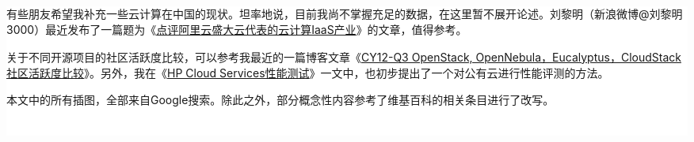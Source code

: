 <p>有些朋友希望我补充一些云计算在中国的现状。坦率地说，目前我尚不掌握充足的数据，在这里暂不展开论述。刘黎明（新浪微博@刘黎明3000）最近发布了一篇题为《<a href="http://www.chinacloud.org/%E7%82%B9%E8%AF%84%E9%98%BF%E9%87%8C%E4%BA%91%E7%9B%9B%E5%A4%A7%E4%BA%91%E4%BB%A3%E8%A1%A8%E7%9A%84%E4%BA%91%E8%AE%A1%E7%AE%97iaas%E4%BA%A7%E4%B8%9A/">点评阿里云盛大云代表的云计算IaaS产业</a>》的文章，值得参考。</p>
<p>关于不同开源项目的社区活跃度比较，可以参考我最近的一篇博客文章《<a href="http://www.qyjohn.net/?p=2444">CY12-Q3 OpenStack, OpenNebula，Eucalyptus，CloudStack社区活跃度比较</a>》。另外，我在《<a href="http://www.qyjohn.net/?p=2326">HP Cloud Services性能测试</a>》一文中，也初步提出了一个对公有云进行性能评测的方法。</p>
<p>本文中的所有插图，全部来自Google搜索。除此之外，部分概念性内容参考了维基百科的相关条目进行了改写。</p><img src="http://www1.feedsky.com/t1/685719657/tektalk/feedsky/s.gif?r=http://www.tektalk.org/2012/10/11/%e8%92%8b%e6%b8%85%e9%87%8e-%e3%80%82%e3%80%8a%e8%99%9a%e6%8b%9f%e5%8c%96%e3%80%81%e4%ba%91%e8%ae%a1%e7%ae%97%e3%80%81%e5%bc%80%e6%94%be%e6%ba%90%e4%bb%a3%e7%a0%81%e5%8f%8a%e5%85%b6%e4%bb%96%e3%80%8b/" border="0" height="0" width="0">